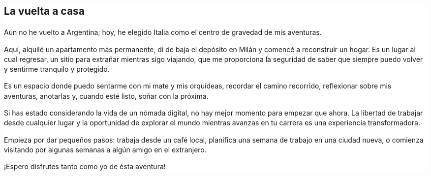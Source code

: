 ## La vuelta a casa

Aún no he vuelto a Argentina; hoy, he elegido Italia como el centro de gravedad de mis aventuras. 

Aquí, alquilé un apartamento más permanente, di de baja el depósito en Milán y comencé a reconstruir un hogar. Es un lugar al cual regresar, un sitio para extrañar mientras sigo viajando, que me proporciona la seguridad de saber que siempre puedo volver y sentirme tranquilo y protegido. 

Es un espacio donde puedo sentarme con mi mate y mis orquídeas, recordar el camino recorrido, reflexionar sobre mis aventuras, anotarlas y, cuando esté listo, soñar con la próxima.

Si has estado considerando la vida de un nómada digital, no hay mejor momento para empezar que ahora. La libertad de trabajar desde cualquier lugar y la oportunidad de explorar el mundo mientras avanzas en tu carrera es una experiencia transformadora. 

Empieza por dar pequeños pasos: trabaja desde un café local, planifica una semana de trabajo en una ciudad nueva, o comienza visitando por algunas semanas a algún amigo en el extranjero.

¡Espero disfrutes tanto como yo de ésta aventura!